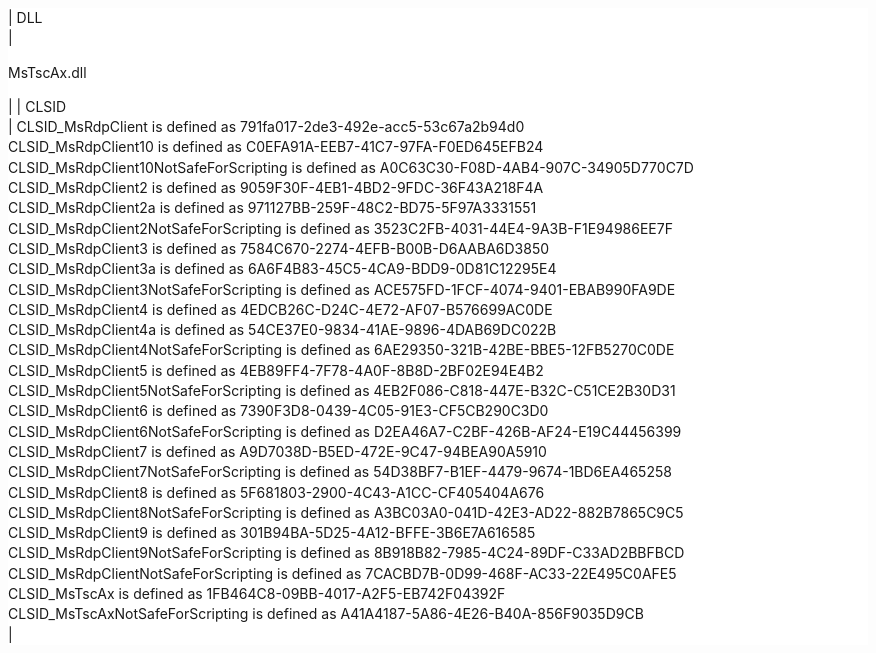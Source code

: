 | DLL<br/>                      | <dl> <dt>MsTscAx.dll</dt> </dl>                                                                                                                                                                                                                                                                                                                                                                                                                                                                                                                                                                                                                                                                                                                                                                                                                                                                                                                                                                                                                                                                                                                                                                                                                                                                                                                                                                                                                                                                                                                                                                                                                                                                                                                                                                                                                                                                                                                                                                                                                                                                                                                                                                                                                                                      |
| CLSID<br/>                    | CLSID\_MsRdpClient is defined as 791fa017-2de3-492e-acc5-53c67a2b94d0<br/> CLSID\_MsRdpClient10 is defined as C0EFA91A-EEB7-41C7-97FA-F0ED645EFB24<br/> CLSID\_MsRdpClient10NotSafeForScripting is defined as A0C63C30-F08D-4AB4-907C-34905D770C7D<br/> CLSID\_MsRdpClient2 is defined as 9059F30F-4EB1-4BD2-9FDC-36F43A218F4A<br/> CLSID\_MsRdpClient2a is defined as 971127BB-259F-48C2-BD75-5F97A3331551<br/> CLSID\_MsRdpClient2NotSafeForScripting is defined as 3523C2FB-4031-44E4-9A3B-F1E94986EE7F<br/> CLSID\_MsRdpClient3 is defined as 7584C670-2274-4EFB-B00B-D6AABA6D3850<br/> CLSID\_MsRdpClient3a is defined as 6A6F4B83-45C5-4CA9-BDD9-0D81C12295E4<br/> CLSID\_MsRdpClient3NotSafeForScripting is defined as ACE575FD-1FCF-4074-9401-EBAB990FA9DE<br/> CLSID\_MsRdpClient4 is defined as 4EDCB26C-D24C-4E72-AF07-B576699AC0DE<br/> CLSID\_MsRdpClient4a is defined as 54CE37E0-9834-41AE-9896-4DAB69DC022B<br/> CLSID\_MsRdpClient4NotSafeForScripting is defined as 6AE29350-321B-42BE-BBE5-12FB5270C0DE<br/> CLSID\_MsRdpClient5 is defined as 4EB89FF4-7F78-4A0F-8B8D-2BF02E94E4B2<br/> CLSID\_MsRdpClient5NotSafeForScripting is defined as 4EB2F086-C818-447E-B32C-C51CE2B30D31<br/> CLSID\_MsRdpClient6 is defined as 7390F3D8-0439-4C05-91E3-CF5CB290C3D0<br/> CLSID\_MsRdpClient6NotSafeForScripting is defined as D2EA46A7-C2BF-426B-AF24-E19C44456399<br/> CLSID\_MsRdpClient7 is defined as A9D7038D-B5ED-472E-9C47-94BEA90A5910<br/> CLSID\_MsRdpClient7NotSafeForScripting is defined as 54D38BF7-B1EF-4479-9674-1BD6EA465258<br/> CLSID\_MsRdpClient8 is defined as 5F681803-2900-4C43-A1CC-CF405404A676<br/> CLSID\_MsRdpClient8NotSafeForScripting is defined as A3BC03A0-041D-42E3-AD22-882B7865C9C5<br/> CLSID\_MsRdpClient9 is defined as 301B94BA-5D25-4A12-BFFE-3B6E7A616585<br/> CLSID\_MsRdpClient9NotSafeForScripting is defined as 8B918B82-7985-4C24-89DF-C33AD2BBFBCD<br/> CLSID\_MsRdpClientNotSafeForScripting is defined as 7CACBD7B-0D99-468F-AC33-22E495C0AFE5<br/> CLSID\_MsTscAx is defined as 1FB464C8-09BB-4017-A2F5-EB742F04392F<br/> CLSID\_MsTscAxNotSafeForScripting is defined as A41A4187-5A86-4E26-B40A-856F9035D9CB<br/> |